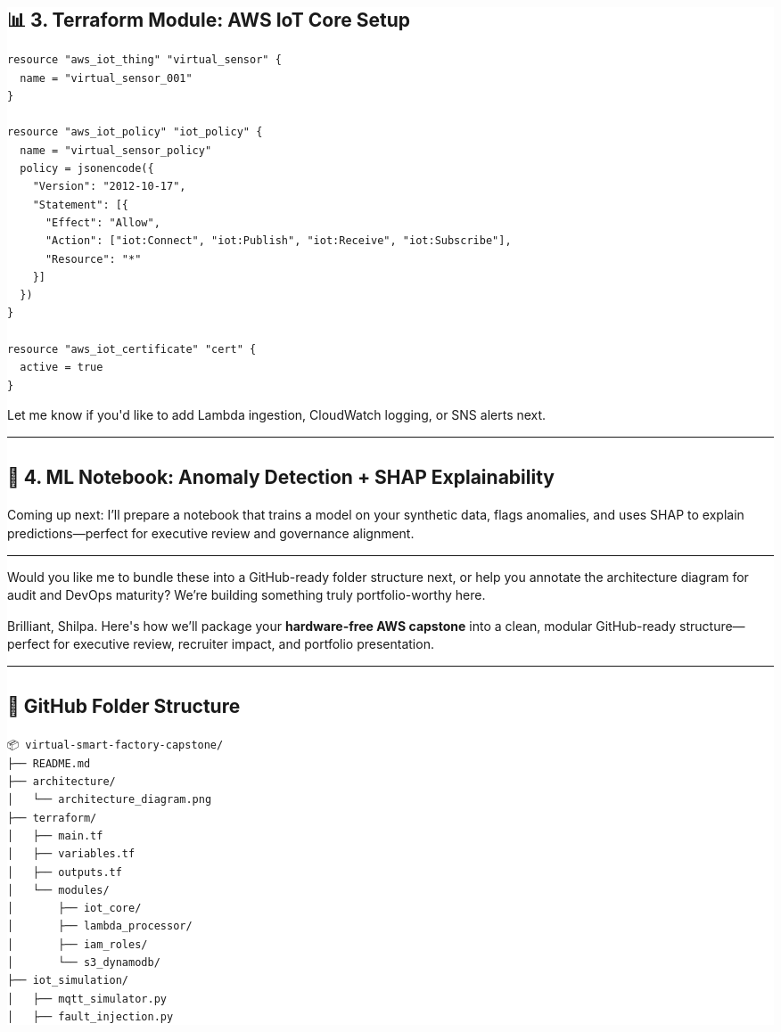 
## 📊 3. Terraform Module: AWS IoT Core Setup

```hcl
resource "aws_iot_thing" "virtual_sensor" {
  name = "virtual_sensor_001"
}

resource "aws_iot_policy" "iot_policy" {
  name = "virtual_sensor_policy"
  policy = jsonencode({
    "Version": "2012-10-17",
    "Statement": [{
      "Effect": "Allow",
      "Action": ["iot:Connect", "iot:Publish", "iot:Receive", "iot:Subscribe"],
      "Resource": "*"
    }]
  })
}

resource "aws_iot_certificate" "cert" {
  active = true
}
```

Let me know if you'd like to add Lambda ingestion, CloudWatch logging, or SNS alerts next.

---

## 🧠 4. ML Notebook: Anomaly Detection + SHAP Explainability

Coming up next: I’ll prepare a notebook that trains a model on your synthetic data, flags anomalies, and uses SHAP to explain predictions—perfect for executive review and governance alignment.

---

Would you like me to bundle these into a GitHub-ready folder structure next, or help you annotate the architecture diagram for audit and DevOps maturity? We’re building something truly portfolio-worthy here.

Brilliant, Shilpa. Here's how we’ll package your **hardware-free AWS capstone** into a clean, modular GitHub-ready structure—perfect for executive review, recruiter impact, and portfolio presentation.

---

## 📁 GitHub Folder Structure

```
📦 virtual-smart-factory-capstone/
├── README.md
├── architecture/
│   └── architecture_diagram.png
├── terraform/
│   ├── main.tf
│   ├── variables.tf
│   ├── outputs.tf
│   └── modules/
│       ├── iot_core/
│       ├── lambda_processor/
│       ├── iam_roles/
│       └── s3_dynamodb/
├── iot_simulation/
│   ├── mqtt_simulator.py
│   ├── fault_injection.py
```